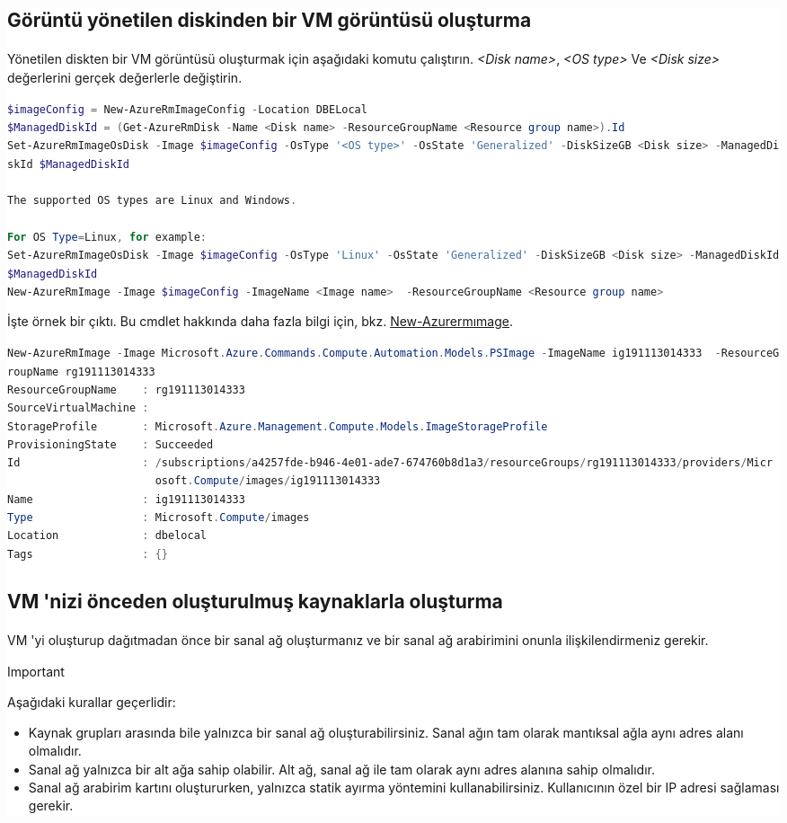 
## <a name="create-a-vm-image-from-the-image-managed-disk"></a>Görüntü yönetilen diskinden bir VM görüntüsü oluşturma

Yönetilen diskten bir VM görüntüsü oluşturmak için aşağıdaki komutu çalıştırın. *\<Disk name>*, *\<OS type>* Ve *\<Disk size>* değerlerini gerçek değerlerle değiştirin.

```powershell
$imageConfig = New-AzureRmImageConfig -Location DBELocal
$ManagedDiskId = (Get-AzureRmDisk -Name <Disk name> -ResourceGroupName <Resource group name>).Id
Set-AzureRmImageOsDisk -Image $imageConfig -OsType '<OS type>' -OsState 'Generalized' -DiskSizeGB <Disk size> -ManagedDiskId $ManagedDiskId 

The supported OS types are Linux and Windows.

For OS Type=Linux, for example:
Set-AzureRmImageOsDisk -Image $imageConfig -OsType 'Linux' -OsState 'Generalized' -DiskSizeGB <Disk size> -ManagedDiskId $ManagedDiskId
New-AzureRmImage -Image $imageConfig -ImageName <Image name>  -ResourceGroupName <Resource group name>
```

İşte örnek bir çıktı. Bu cmdlet hakkında daha fazla bilgi için, bkz. [New-Azurermımage](/powershell/module/azurerm.compute/new-azurermimage?view=azurermps-6.13.0&preserve-view=true).

```powershell
New-AzureRmImage -Image Microsoft.Azure.Commands.Compute.Automation.Models.PSImage -ImageName ig191113014333  -ResourceGroupName rg191113014333
ResourceGroupName    : rg191113014333
SourceVirtualMachine :
StorageProfile       : Microsoft.Azure.Management.Compute.Models.ImageStorageProfile
ProvisioningState    : Succeeded
Id                   : /subscriptions/a4257fde-b946-4e01-ade7-674760b8d1a3/resourceGroups/rg191113014333/providers/Micr
                       osoft.Compute/images/ig191113014333
Name                 : ig191113014333
Type                 : Microsoft.Compute/images
Location             : dbelocal
Tags                 : {}
```

## <a name="create-your-vm-with-previously-created-resources"></a>VM 'nizi önceden oluşturulmuş kaynaklarla oluşturma

VM 'yi oluşturup dağıtmadan önce bir sanal ağ oluşturmanız ve bir sanal ağ arabirimini onunla ilişkilendirmeniz gerekir.

> [!IMPORTANT]
> Aşağıdaki kurallar geçerlidir:
> - Kaynak grupları arasında bile yalnızca bir sanal ağ oluşturabilirsiniz. Sanal ağın tam olarak mantıksal ağla aynı adres alanı olmalıdır.
> - Sanal ağ yalnızca bir alt ağa sahip olabilir. Alt ağ, sanal ağ ile tam olarak aynı adres alanına sahip olmalıdır.
> - Sanal ağ arabirim kartını oluştururken, yalnızca statik ayırma yöntemini kullanabilirsiniz. Kullanıcının özel bir IP adresi sağlaması gerekir.
